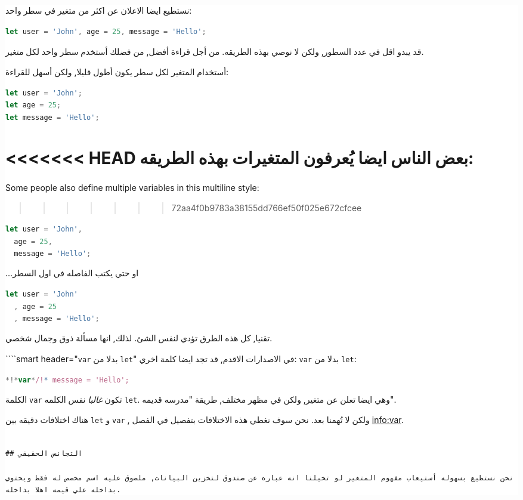 نستطيع ايضا الاعلان عن اكثر من متغير في سطر واحد:

```js no-beautify
let user = 'John', age = 25, message = 'Hello';
```

قد يبدو اقل في عدد السطور, ولكن لا نوصي بهذه الطريقه. من أجل قراءة أفضل, من فضلك أستخدم سطر واحد لكل متغير.

أستخدام المتغير لكل سطر يكون أطول قليلا, ولكن أسهل للقراءة:

```js
let user = 'John';
let age = 25;
let message = 'Hello';
```

<<<<<<< HEAD
بعض الناس ايضا يُعرفون المتغيرات بهذه الطريقه:
=======
Some people also define multiple variables in this multiline style:

>>>>>>> 72aa4f0b9783a38155dd766ef50f025e672cfcee
```js no-beautify
let user = 'John',
  age = 25,
  message = 'Hello';
```

...او حتي يكتب الفاصله في اول السطر

```js no-beautify
let user = 'John'
  , age = 25
  , message = 'Hello';
```

تقنيا, كل هذه الطرق تؤدي لنفس الشئ. لذلك, انها مسألة ذوق وجمال شخصي.

````smart header="`var` بدلا من `let`"
في الاصدارات الاقدم, قد تجد ايضا كلمة اخري: `var` بدلا من `let`:

```js
*!*var*/!* message = 'Hello';
```

الكلمة `var` تكون *غالبا* نفس الكلمه `let`. وهي ايضا تعلن عن متغير, ولكن في مظهر مختلف, طريقة "مدرسه قديمه".

هناك اختلافات دقيقه بين `let` و `var` , ولكن لا تُهمنا بعد. نحن سوف نغطي هذه الاختلافات بتفصيل في الفصل <info:var>.
````

## التجانس الحقيقي

نحن نستطيع بسهوله أستيعاب مفهوم المتغير لو تخيلنا انه عباره عن صندوق لتخزين البيانات, ملصوق عليه اسم مخصص له فقط ويحتوي بداخله علي قيمه اهلا بداخله.
